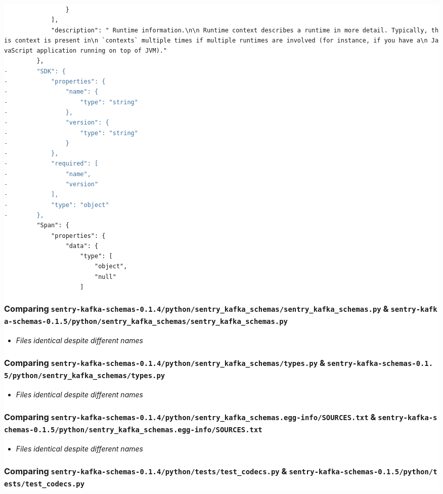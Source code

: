 ```diff
                 }
             ],
             "description": " Runtime information.\n\n Runtime context describes a runtime in more detail. Typically, this context is present in\n `contexts` multiple times if multiple runtimes are involved (for instance, if you have a\n JavaScript application running on top of JVM)."
         },
-        "SDK": {
-            "properties": {
-                "name": {
-                    "type": "string"
-                },
-                "version": {
-                    "type": "string"
-                }
-            },
-            "required": [
-                "name",
-                "version"
-            ],
-            "type": "object"
-        },
         "Span": {
             "properties": {
                 "data": {
                     "type": [
                         "object",
                         "null"
                     ]
```

### Comparing `sentry-kafka-schemas-0.1.4/python/sentry_kafka_schemas/sentry_kafka_schemas.py` & `sentry-kafka-schemas-0.1.5/python/sentry_kafka_schemas/sentry_kafka_schemas.py`

 * *Files identical despite different names*

### Comparing `sentry-kafka-schemas-0.1.4/python/sentry_kafka_schemas/types.py` & `sentry-kafka-schemas-0.1.5/python/sentry_kafka_schemas/types.py`

 * *Files identical despite different names*

### Comparing `sentry-kafka-schemas-0.1.4/python/sentry_kafka_schemas.egg-info/SOURCES.txt` & `sentry-kafka-schemas-0.1.5/python/sentry_kafka_schemas.egg-info/SOURCES.txt`

 * *Files identical despite different names*

### Comparing `sentry-kafka-schemas-0.1.4/python/tests/test_codecs.py` & `sentry-kafka-schemas-0.1.5/python/tests/test_codecs.py`
